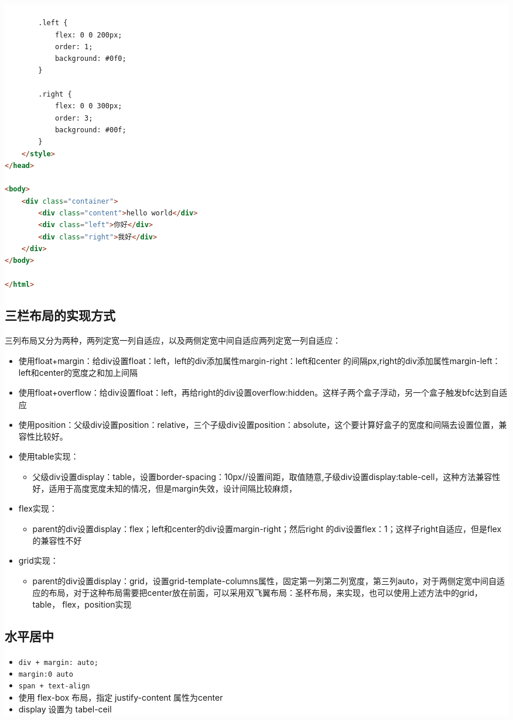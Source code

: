 ```html

        .left {
            flex: 0 0 200px;
            order: 1;
            background: #0f0;
        }

        .right {
            flex: 0 0 300px;
            order: 3;
            background: #00f;
        }
    </style>
</head>

<body>
    <div class="container">
        <div class="content">hello world</div>
        <div class="left">你好</div>
        <div class="right">我好</div>
    </div>
</body>

</html>
```

## 三栏布局的实现方式

三列布局又分为两种，两列定宽一列自适应，以及两侧定宽中间自适应两列定宽一列自适应：

- 使用float+margin：给div设置float：left，left的div添加属性margin-right：left和center 的间隔px,right的div添加属性margin-left：left和center的宽度之和加上间隔

- 使用float+overflow：给div设置float：left，再给right的div设置overflow:hidden。这样子两个盒子浮动，另一个盒子触发bfc达到自适应

- 使用position：父级div设置position：relative，三个子级div设置position：absolute，这个要计算好盒子的宽度和间隔去设置位置，兼容性比较好。

- 使用table实现：
  - 父级div设置display：table，设置border-spacing：10px//设置间距，取值随意,子级div设置display:table-cell，这种方法兼容性好，适用于高度宽度未知的情况，但是margin失效，设计间隔比较麻烦，

- flex实现：
  - parent的div设置display：flex；left和center的div设置margin-right；然后right 的div设置flex：1；这样子right自适应，但是flex的兼容性不好

- grid实现：
  - parent的div设置display：grid，设置grid-template-columns属性，固定第一列第二列宽度，第三列auto，对于两侧定宽中间自适应的布局，对于这种布局需要把center放在前面，可以采用双飞翼布局：圣杯布局，来实现，也可以使用上述方法中的grid，table， flex，position实现



## 水平居中

- `div + margin: auto;`
- `margin:0 auto`
- `span + text-align`
- 使用 flex-box 布局，指定 justify-content 属性为center
- display 设置为 tabel-ceil
